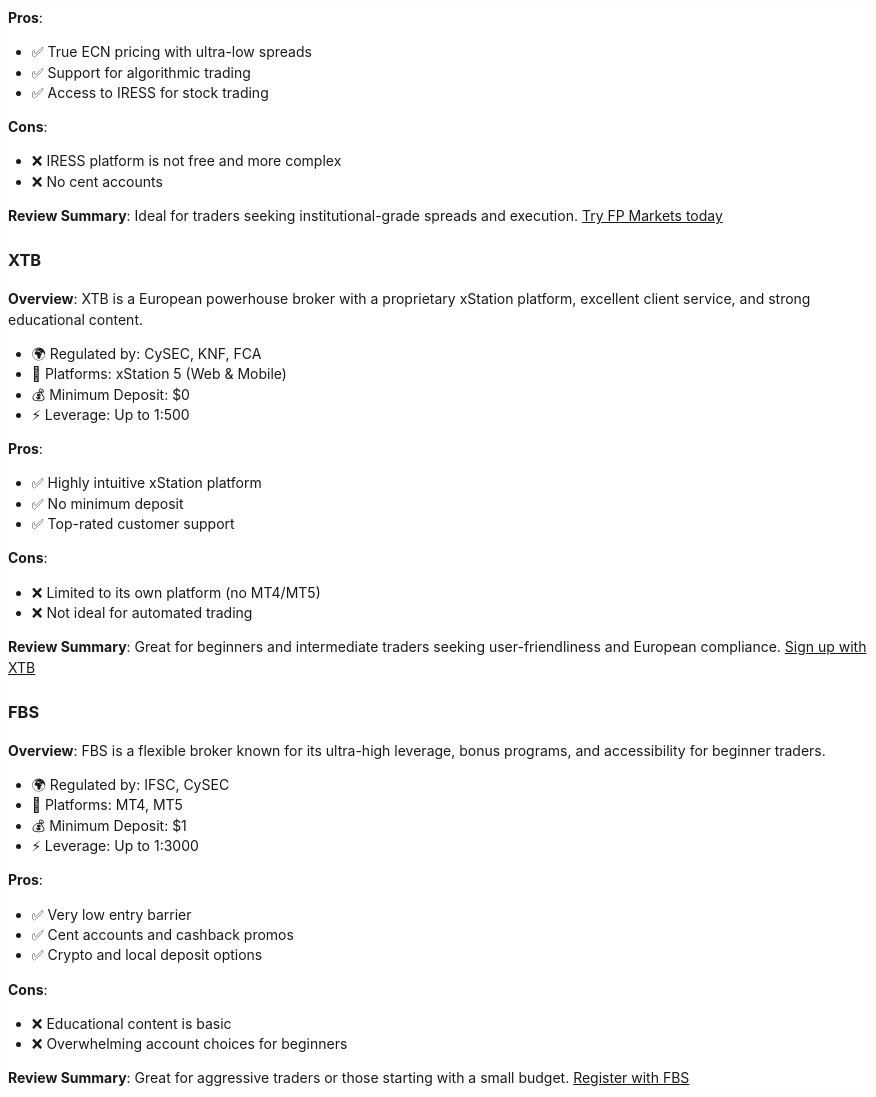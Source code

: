 **Pros**:
- ✅ True ECN pricing with ultra-low spreads
- ✅ Support for algorithmic trading
- ✅ Access to IRESS for stock trading

**Cons**:
- ❌ IRESS platform is not free and more complex
- ❌ No cent accounts

**Review Summary**: Ideal for traders seeking institutional-grade spreads and execution. [Try FP Markets today](https://www.fpmarkets.com/?redir=stv&fpm-affiliate-utm-source=IB&fpm-affiliate-agt=56244)

### XTB

**Overview**: XTB is a European powerhouse broker with a proprietary xStation platform, excellent client service, and strong educational content.

- 🌍 Regulated by: CySEC, KNF, FCA  
- 🔧 Platforms: xStation 5 (Web & Mobile)  
- 💰 Minimum Deposit: $0  
- ⚡ Leverage: Up to 1:500  

**Pros**:
- ✅ Highly intuitive xStation platform
- ✅ No minimum deposit
- ✅ Top-rated customer support

**Cons**:
- ❌ Limited to its own platform (no MT4/MT5)
- ❌ Not ideal for automated trading

**Review Summary**: Great for beginners and intermediate traders seeking user-friendliness and European compliance. [Sign up with XTB](https://link-pso.xtb.com/pso/zrUCY)

### FBS

**Overview**: FBS is a flexible broker known for its ultra-high leverage, bonus programs, and accessibility for beginner traders.

- 🌍 Regulated by: IFSC, CySEC  
- 🔧 Platforms: MT4, MT5  
- 💰 Minimum Deposit: $1  
- ⚡ Leverage: Up to 1:3000  

**Pros**:
- ✅ Very low entry barrier
- ✅ Cent accounts and cashback promos
- ✅ Crypto and local deposit options

**Cons**:
- ❌ Educational content is basic
- ❌ Overwhelming account choices for beginners

**Review Summary**: Great for aggressive traders or those starting with a small budget. [Register with FBS](https://fbs.partners?ibl=587836&ibp=21398815)
